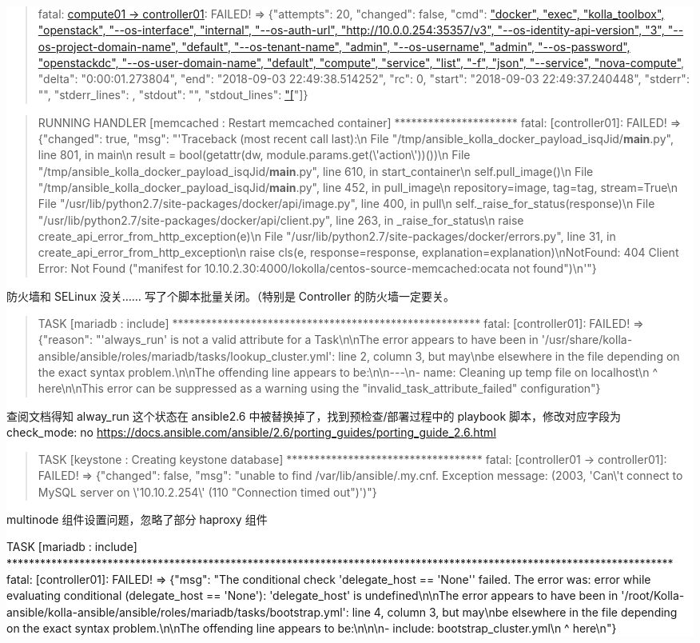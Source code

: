 

>  fatal: [compute01 -\> controller01](): FAILED! =\> {"attempts": 20, "changed": false, "cmd": ["docker", "exec", "kolla_toolbox", "openstack", "--os-interface", "internal", "--os-auth-url", "http://10.0.0.254:35357/v3", "--os-identity-api-version", "3", "--os-project-domain-name", "default", "--os-tenant-name", "admin", "--os-username", "admin", "--os-password", "openstackdc", "--os-user-domain-name", "default", "compute", "service", "list", "-f", "json", "--service", "nova-compute"](), "delta": "0:00:01.273804", "end": "2018-09-03 22:49:38.514252", "rc": 0, "start": "2018-09-03 22:49:37.240448", "stderr": "", "stderr_lines": [](), "stdout": "[]()", "stdout_lines": ["\[]()"]}

> RUNNING HANDLER [memcached : Restart memcached container] **********************
> fatal: [controller01]: FAILED! => {"changed": true, "msg": "'Traceback (most recent call last):\\n  File \"/tmp/ansible_kolla_docker_payload_isqJid/__main__.py\", line 801, in main\\n    result = bool(getattr(dw, module.params.get(\\'action\\'))())\\n  File \"/tmp/ansible_kolla_docker_payload_isqJid/__main__.py\", line 610, in start_container\\n    self.pull_image()\\n  File \"/tmp/ansible_kolla_docker_payload_isqJid/__main__.py\", line 452, in pull_image\\n    repository=image, tag=tag, stream=True\\n  File \"/usr/lib/python2.7/site-packages/docker/api/image.py\", line 400, in pull\\n    self._raise_for_status(response)\\n  File \"/usr/lib/python2.7/site-packages/docker/api/client.py\", line 263, in _raise_for_status\\n    raise create_api_error_from_http_exception(e)\\n  File \"/usr/lib/python2.7/site-packages/docker/errors.py\", line 31, in create_api_error_from_http_exception\\n    raise cls(e, response=response, explanation=explanation)\\nNotFound: 404 Client Error: Not Found (\"manifest for 10.10.2.30:4000/lokolla/centos-source-memcached:ocata not found\")\\n'"}

防火墙和 SELinux 没关…… 写了个脚本批量关闭。（特别是 Controller 的防火墙一定要关。



> TASK [mariadb : include] *******************************************************
> fatal: [controller01]: FAILED! => {"reason": "'always_run' is not a valid attribute for a Task\n\nThe error appears to have been in '/usr/share/kolla-ansible/ansible/roles/mariadb/tasks/lookup_cluster.yml': line 2, column 3, but may\nbe elsewhere in the file depending on the exact syntax problem.\n\nThe offending line appears to be:\n\n---\n- name: Cleaning up temp file on localhost\n  ^ here\n\nThis error can be suppressed as a warning using the \"invalid_task_attribute_failed\" configuration"}

查阅文档得知 alway_run 这个状态在 ansible2.6 中被替换掉了，找到预检查/部署过程中的 playbook 脚本，修改对应字段为 check_mode: no <https://docs.ansible.com/ansible/2.6/porting_guides/porting_guide_2.6.html> 



> TASK [keystone : Creating keystone database] ***********************************
> fatal: [controller01 -> controller01]: FAILED! => {"changed": false, "msg": "unable to find /var/lib/ansible/.my.cnf. Exception message: (2003, 'Can\\'t connect to MySQL server on \\'10.10.2.254\\' (110 \"Connection timed out\")')"} 

multinode 组件设置问题，忽略了部分 haproxy 组件





TASK [mariadb : include] ***********************************************************************************************************************
fatal: [controller01]: FAILED! => {"msg": "The conditional check 'delegate_host == 'None'' failed. The error was: error while evaluating conditional (delegate_host == 'None'): 'delegate_host' is undefined\n\nThe error appears to have been in '/root/Kolla-ansible/kolla-ansible/ansible/roles/mariadb/tasks/bootstrap.yml': line 4, column 3, but may\nbe elsewhere in the file depending on the exact syntax problem.\n\nThe offending line appears to be:\n\n\n- include: bootstrap_cluster.yml\n  ^ here\n"}
